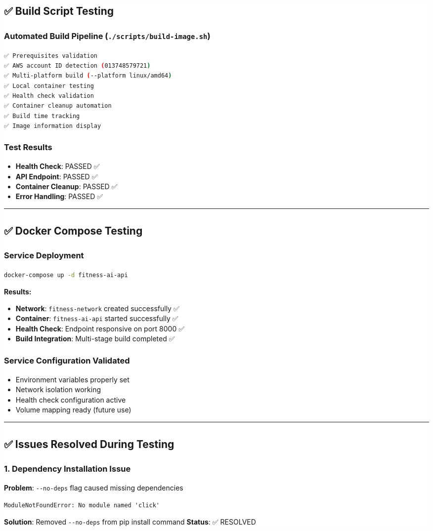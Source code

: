 
## ✅ **Build Script Testing**

### Automated Build Pipeline (`./scripts/build-image.sh`)
```bash
✅ Prerequisites validation
✅ AWS account ID detection (013748579721)
✅ Multi-platform build (--platform linux/amd64)
✅ Local container testing
✅ Health check validation
✅ Container cleanup automation
✅ Build time tracking
✅ Image information display
```

### Test Results
- **Health Check**: PASSED ✅
- **API Endpoint**: PASSED ✅ 
- **Container Cleanup**: PASSED ✅
- **Error Handling**: PASSED ✅

---

## ✅ **Docker Compose Testing**

### Service Deployment
```bash
docker-compose up -d fitness-ai-api
```

**Results:**
- **Network**: `fitness-network` created successfully ✅
- **Container**: `fitness-ai-api` started successfully ✅
- **Health Check**: Endpoint responsive on port 8000 ✅
- **Build Integration**: Multi-stage build completed ✅

### Service Configuration Validated
- Environment variables properly set
- Network isolation working
- Health check configuration active
- Volume mapping ready (future use)

---

## ✅ **Issues Resolved During Testing**

### 1. Dependency Installation Issue
**Problem**: `--no-deps` flag caused missing dependencies
```
ModuleNotFoundError: No module named 'click'
```
**Solution**: Removed `--no-deps` from pip install command
**Status**: ✅ RESOLVED
